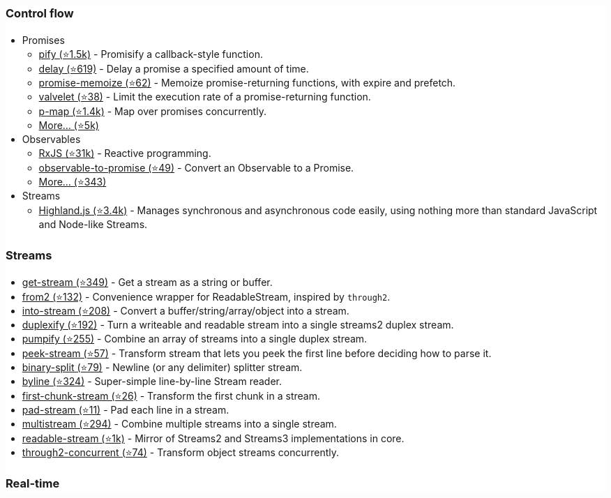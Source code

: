 ### Control flow

*   Promises
    *   [pify (⭐1.5k)](https://github.com/sindresorhus/pify) - Promisify a callback-style function.
    *   [delay (⭐619)](https://github.com/sindresorhus/delay) - Delay a promise a specified amount of time.
    *   [promise-memoize (⭐62)](https://github.com/nodeca/promise-memoize) - Memoize promise-returning functions, with expire and prefetch.
    *   [valvelet (⭐38)](https://github.com/lpinca/valvelet) - Limit the execution rate of a promise-returning function.
    *   [p-map (⭐1.4k)](https://github.com/sindresorhus/p-map) - Map over promises concurrently.
    *   [More… (⭐5k)](https://github.com/sindresorhus/promise-fun)
*   Observables
    *   [RxJS (⭐31k)](https://github.com/ReactiveX/RxJS) - Reactive programming.
    *   [observable-to-promise (⭐49)](https://github.com/sindresorhus/observable-to-promise) - Convert an Observable to a Promise.
    *   [More… (⭐343)](https://github.com/sindresorhus/awesome-observables)
*   Streams
    *   [Highland.js (⭐3.4k)](https://github.com/caolan/highland) - Manages synchronous and asynchronous code easily, using nothing more than standard JavaScript and Node-like Streams.

### Streams

*   [get-stream (⭐349)](https://github.com/sindresorhus/get-stream) - Get a stream as a string or buffer.
*   [from2 (⭐132)](https://github.com/hughsk/from2) - Convenience wrapper for ReadableStream, inspired by `through2`.
*   [into-stream (⭐208)](https://github.com/sindresorhus/into-stream) - Convert a buffer/string/array/object into a stream.
*   [duplexify (⭐192)](https://github.com/mafintosh/duplexify) - Turn a writeable and readable stream into a single streams2 duplex stream.
*   [pumpify (⭐255)](https://github.com/mafintosh/pumpify) - Combine an array of streams into a single duplex stream.
*   [peek-stream (⭐57)](https://github.com/mafintosh/peek-stream) - Transform stream that lets you peek the first line before deciding how to parse it.
*   [binary-split (⭐79)](https://github.com/maxogden/binary-split) - Newline (or any delimiter) splitter stream.
*   [byline (⭐324)](https://github.com/jahewson/node-byline) - Super-simple line-by-line Stream reader.
*   [first-chunk-stream (⭐26)](https://github.com/sindresorhus/first-chunk-stream) - Transform the first chunk in a stream.
*   [pad-stream (⭐11)](https://github.com/sindresorhus/pad-stream) - Pad each line in a stream.
*   [multistream (⭐294)](https://github.com/feross/multistream) - Combine multiple streams into a single stream.
*   [readable-stream (⭐1k)](https://github.com/nodejs/readable-stream) - Mirror of Streams2 and Streams3 implementations in core.
*   [through2-concurrent (⭐74)](https://github.com/almost/through2-concurrent) - Transform object streams concurrently.

### Real-time
